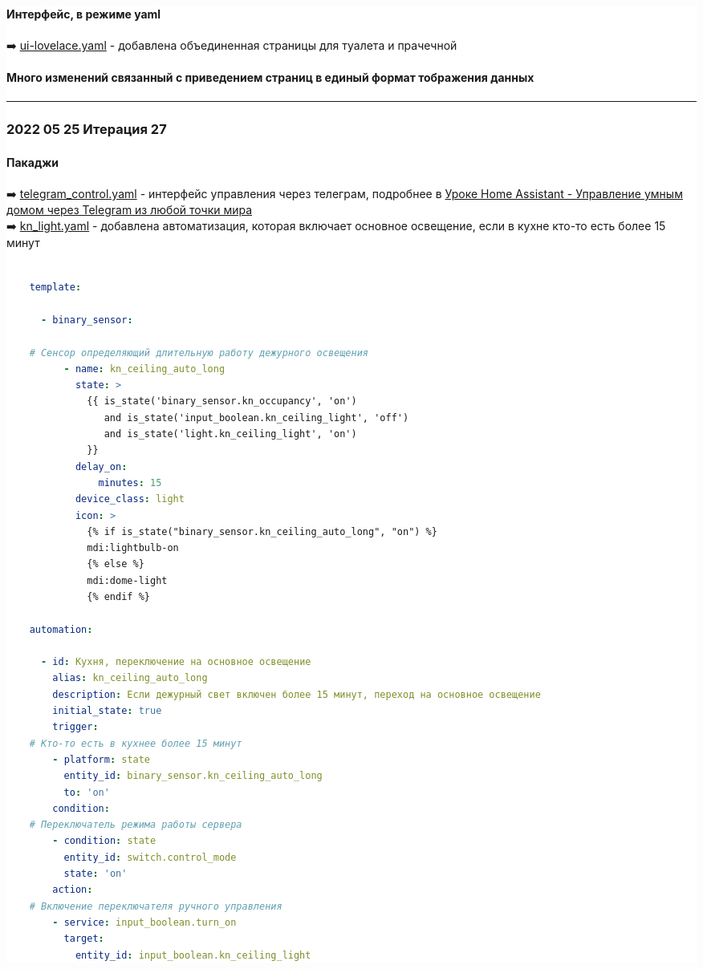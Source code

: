 #### Интерфейс, в режиме yaml    
:arrow_right: [ui-lovelace.yaml](https://github.com/kvazis/newHA/blob/master/ui-lovelace.yaml) - добавлена объединенная страницы для туалета и прачечной     
#### Много изменений связанный с приведением страниц в единый формат тображения данных     
____
### 2022 05 25 Итерация 27

#### Пакаджи    
:arrow_right: [telegram_control.yaml](https://github.com/kvazis/newHA/blob/master/includes/packages/Telegram/telegram_control.yaml) - интерфейс управления через телеграм, подробнее в  [Уроке Home Assistant - Управление умным домом через Telegram из любой точки мира](https://youtu.be/tPYXpQwDLYc)    
:arrow_right: [kn_light.yaml](https://github.com/kvazis/newHA/blob/master/includes/packages/Room_KN/kn_light.yaml) - добавлена автоматизация, которая включает основное освещение, если в кухне кто-то есть более 15 минут    

```yaml

    template:

      - binary_sensor:

    # Сенсор определяющий длительную работу дежурного освещения
          - name: kn_ceiling_auto_long
            state: >
              {{ is_state('binary_sensor.kn_occupancy', 'on')  
                 and is_state('input_boolean.kn_ceiling_light', 'off')
                 and is_state('light.kn_ceiling_light', 'on')
              }}
            delay_on: 
                minutes: 15
            device_class: light
            icon: >
              {% if is_state("binary_sensor.kn_ceiling_auto_long", "on") %}
              mdi:lightbulb-on
              {% else %}
              mdi:dome-light
              {% endif %}
              
    automation:

      - id: Кухня, переключение на основное освещение
        alias: kn_ceiling_auto_long
        description: Если дежурный свет включен более 15 минут, переход на основное освещение
        initial_state: true
        trigger:
    # Кто-то есть в кухнее более 15 минут
        - platform: state
          entity_id: binary_sensor.kn_ceiling_auto_long
          to: 'on'
        condition:
    # Переключатель режима работы сервера
        - condition: state
          entity_id: switch.control_mode
          state: 'on'
        action:
    # Включение переключателя ручного управления
        - service: input_boolean.turn_on
          target:
            entity_id: input_boolean.kn_ceiling_light 
```
